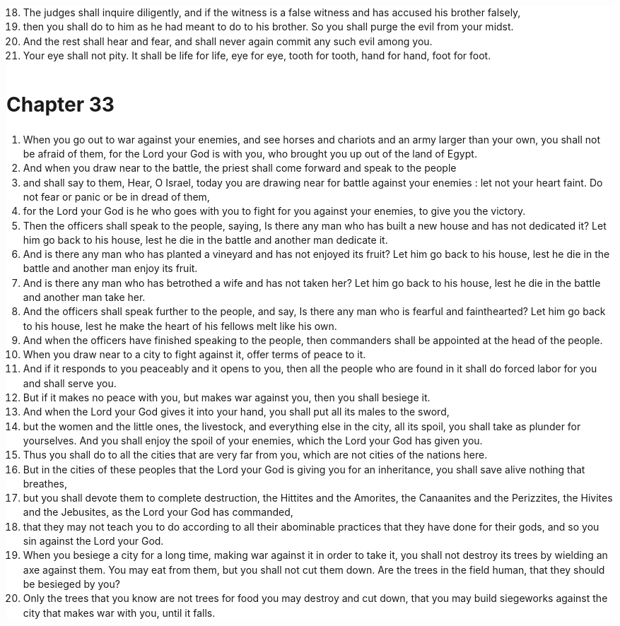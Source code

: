 18. The judges shall inquire diligently, and if the witness is a false witness and has accused his brother falsely,
19. then you shall do to him as he had meant to do to his brother. So you shall purge the evil from your midst.
20. And the rest shall hear and fear, and shall never again commit any such evil among you.
21. Your eye shall not pity. It shall be life for life, eye for eye, tooth for tooth, hand for hand, foot for foot.

# Chapter 33

1. When you go out to war against your enemies, and see horses and chariots and an army larger than your own, you shall not be afraid of them, for the Lord your God is with you, who brought you up out of the land of Egypt.
2. And when you draw near to the battle, the priest shall come forward and speak to the people
3. and shall say to them, Hear, O Israel, today you are drawing near for battle against your enemies : let not your heart faint. Do not fear or panic or be in dread of them,
4. for the Lord your God is he who goes with you to fight for you against your enemies, to give you the victory.
5. Then the officers shall speak to the people, saying, Is there any man who has built a new house and has not dedicated it? Let him go back to his house, lest he die in the battle and another man dedicate it.
6. And is there any man who has planted a vineyard and has not enjoyed its fruit? Let him go back to his house, lest he die in the battle and another man enjoy its fruit.
7. And is there any man who has betrothed a wife and has not taken her? Let him go back to his house, lest he die in the battle and another man take her.
8. And the officers shall speak further to the people, and say, Is there any man who is fearful and fainthearted? Let him go back to his house, lest he make the heart of his fellows melt like his own.
9. And when the officers have finished speaking to the people, then commanders shall be appointed at the head of the people.
10. When you draw near to a city to fight against it, offer terms of peace to it.
11. And if it responds to you peaceably and it opens to you, then all the people who are found in it shall do forced labor for you and shall serve you.
12. But if it makes no peace with you, but makes war against you, then you shall besiege it.
13. And when the Lord your God gives it into your hand, you shall put all its males to the sword,
14. but the women and the little ones, the livestock, and everything else in the city, all its spoil, you shall take as plunder for yourselves. And you shall enjoy the spoil of your enemies, which the Lord your God has given you.
15. Thus you shall do to all the cities that are very far from you, which are not cities of the nations here.
16. But in the cities of these peoples that the Lord your God is giving you for an inheritance, you shall save alive nothing that breathes,
17. but you shall devote them to complete destruction, the Hittites and the Amorites, the Canaanites and the Perizzites, the Hivites and the Jebusites, as the Lord your God has commanded,
18. that they may not teach you to do according to all their abominable practices that they have done for their gods, and so you sin against the Lord your God.
19. When you besiege a city for a long time, making war against it in order to take it, you shall not destroy its trees by wielding an axe against them. You may eat from them, but you shall not cut them down. Are the trees in the field human, that they should be besieged by you?
20. Only the trees that you know are not trees for food you may destroy and cut down, that you may build siegeworks against the city that makes war with you, until it falls.
